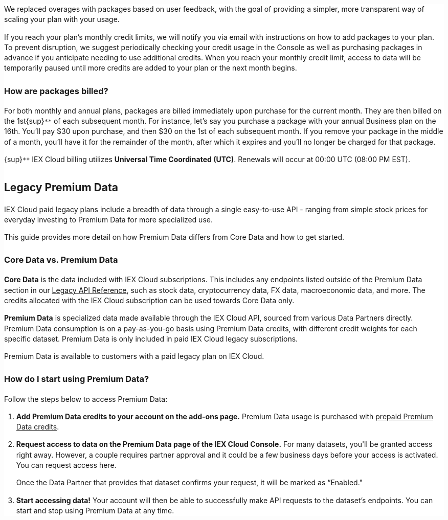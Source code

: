 We replaced overages with packages based on user feedback, with the goal of providing a simpler, more transparent way of scaling your plan with your usage.

If you reach your plan’s monthly credit limits, we will notify you via email with instructions on how to add packages to your plan. To prevent disruption, we suggest periodically checking your credit usage in the Console as well as purchasing packages in advance if you anticipate needing to use additional credits. When you reach your monthly credit limit, access to data will be temporarily paused until more credits are added to your plan or the next month begins.

### How are packages billed?

For both monthly and annual plans, packages are billed immediately upon purchase for the current month. They are then billed on the 1st{sup}`**` of each subsequent month. For instance, let’s say you purchase a package with your annual Business plan on the 16th. You’ll pay $30 upon purchase, and then $30 on the 1st of each subsequent month.
If you remove your package in the middle of a month, you’ll have it for the remainder of the month, after which it expires and you’ll no longer be charged for that package.

{sup}`**` IEX Cloud billing utilizes **Universal Time Coordinated (UTC)**. Renewals will occur at 00:00 UTC (08:00 PM EST). 

## Legacy Premium Data

IEX Cloud paid legacy plans include a breadth of data through a single easy-to-use API - ranging from simple stock prices for everyday investing to Premium Data for more specialized use. 

This guide provides more detail on how Premium Data differs from Core Data and how to get started. 

### Core Data vs. Premium Data

**Core Data** is the data included with IEX Cloud subscriptions. This includes any endpoints listed outside of the Premium Data section in our [Legacy API Reference](https://iexcloud.io/docs/api/), such as stock data, cryptocurrency data, FX data, macroeconomic data, and more. The credits allocated with the IEX Cloud subscription can be used towards Core Data only. 

**Premium Data** is specialized data made available through the IEX Cloud API, sourced from various Data Partners directly. Premium Data consumption is on a pay-as-you-go basis using Premium Data credits, with different credit weights for each specific dataset. Premium Data is only included in paid IEX Cloud legacy subscriptions.  

Premium Data is available to customers with a paid legacy plan on IEX Cloud. 

### How do I start using Premium Data?

Follow the steps below to access Premium Data:



1. **Add Premium Data credits to your account on the add-ons page.** Premium Data usage is purchased with [prepaid Premium Data credits](#prepaying-for-premium-data-with-premium-data-credits). 
1. **Request access to data on the Premium Data page of the IEX Cloud Console.** For many datasets, you'll be granted access right away. However, a couple requires partner approval and it could be a few business days before your access is activated. You can request access here.

    Once the Data Partner that provides that dataset confirms your request, it will be marked as “Enabled."  
1. **Start accessing data!** Your account will then be able to successfully make API requests to the dataset’s endpoints. You can start and stop using Premium Data at any time.  
